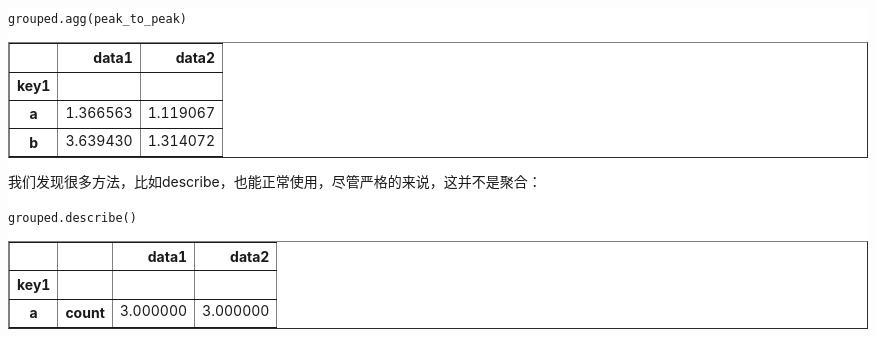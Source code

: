 
```python
grouped.agg(peak_to_peak)
```




<div>
<table border="1" class="dataframe">
  <thead>
    <tr style="text-align: right;">
      <th></th>
      <th>data1</th>
      <th>data2</th>
    </tr>
    <tr>
      <th>key1</th>
      <th></th>
      <th></th>
    </tr>
  </thead>
  <tbody>
    <tr>
      <th>a</th>
      <td>1.366563</td>
      <td>1.119067</td>
    </tr>
    <tr>
      <th>b</th>
      <td>3.639430</td>
      <td>1.314072</td>
    </tr>
  </tbody>
</table>
</div>



我们发现很多方法，比如describe，也能正常使用，尽管严格的来说，这并不是聚合：


```python
grouped.describe()
```




<div>
<table border="1" class="dataframe">
  <thead>
    <tr style="text-align: right;">
      <th></th>
      <th></th>
      <th>data1</th>
      <th>data2</th>
    </tr>
    <tr>
      <th>key1</th>
      <th></th>
      <th></th>
      <th></th>
    </tr>
  </thead>
  <tbody>
    <tr>
      <th rowspan="8" valign="top">a</th>
      <th>count</th>
      <td>3.000000</td>
      <td>3.000000</td>